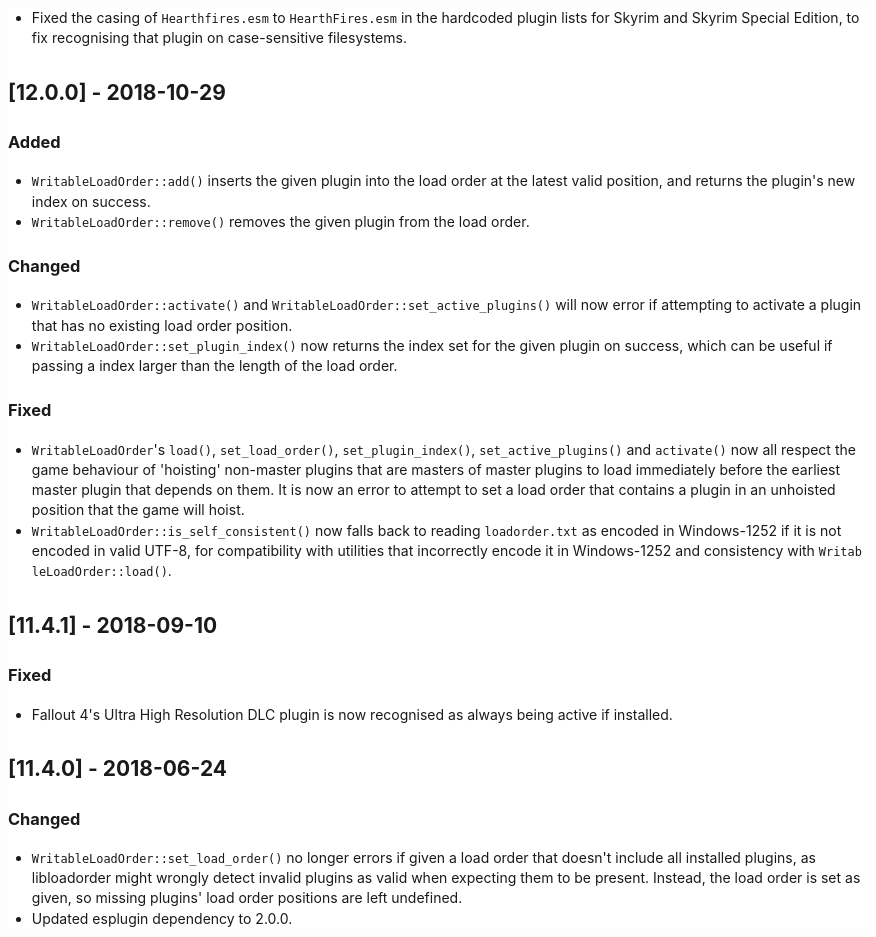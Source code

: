 - Fixed the casing of `Hearthfires.esm` to `HearthFires.esm` in the hardcoded
  plugin lists for Skyrim and Skyrim Special Edition, to fix recognising that
  plugin on case-sensitive filesystems.

## [12.0.0] - 2018-10-29

### Added

- `WritableLoadOrder::add()` inserts the given plugin into the load order at the
  latest valid position, and returns the plugin's new index on success.
- `WritableLoadOrder::remove()` removes the given plugin from the load order.

### Changed

- `WritableLoadOrder::activate()` and `WritableLoadOrder::set_active_plugins()`
  will now error if attempting to activate a plugin that has no existing load
  order position.
- `WritableLoadOrder::set_plugin_index()` now returns the index set for the
  given plugin on success, which can be useful if passing a index larger than
  the length of the load order.

### Fixed

- `WritableLoadOrder`'s `load()`, `set_load_order()`, `set_plugin_index()`,
  `set_active_plugins()` and `activate()` now all respect the game behaviour of
  'hoisting' non-master plugins that are masters of master plugins to load
  immediately before the earliest master plugin that depends on them. It is now
  an error to attempt to set a load order that contains a plugin in an unhoisted
  position that the game will hoist.
- `WritableLoadOrder::is_self_consistent()` now falls back to reading
  `loadorder.txt` as encoded in Windows-1252 if it is not encoded in valid
  UTF-8, for compatibility with utilities that incorrectly encode it in
  Windows-1252 and consistency with `WritableLoadOrder::load()`.

## [11.4.1] - 2018-09-10

### Fixed

- Fallout 4's Ultra High Resolution DLC plugin is now recognised as always
  being active if installed.

## [11.4.0] - 2018-06-24

### Changed

- `WritableLoadOrder::set_load_order()` no longer errors if given a load order
  that doesn't include all installed plugins, as libloadorder might wrongly
  detect invalid plugins as valid when expecting them to be present. Instead,
  the load order is set as given, so missing plugins' load order positions are
  left undefined.
- Updated esplugin dependency to 2.0.0.
